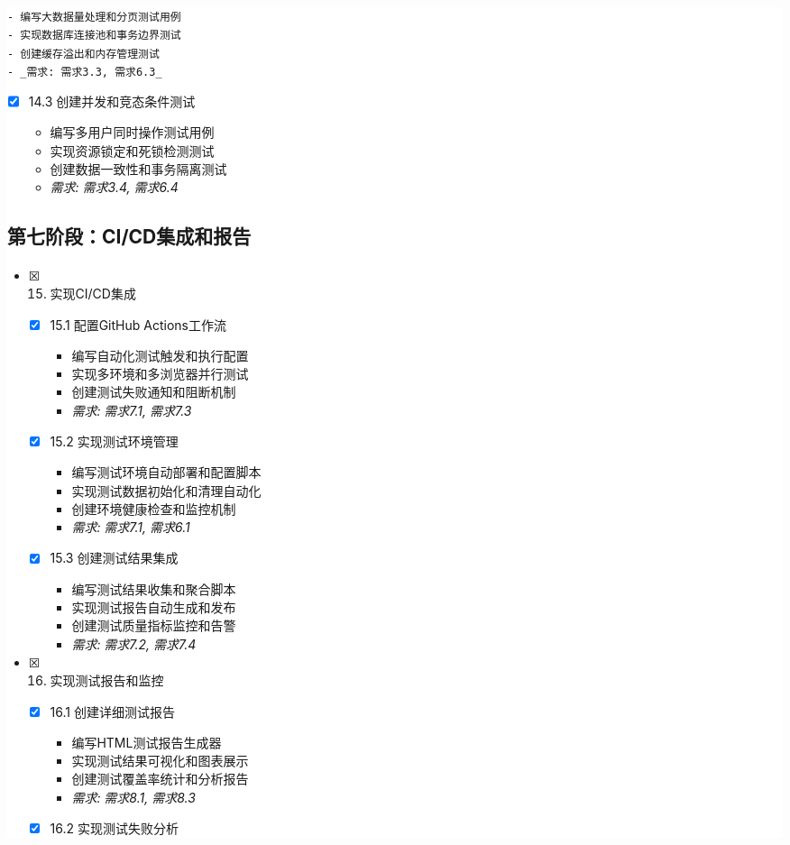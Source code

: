 
    - 编写大数据量处理和分页测试用例
    - 实现数据库连接池和事务边界测试
    - 创建缓存溢出和内存管理测试
    - _需求: 需求3.3, 需求6.3_

  - [x] 14.3 创建并发和竞态条件测试


    - 编写多用户同时操作测试用例
    - 实现资源锁定和死锁检测测试
    - 创建数据一致性和事务隔离测试
    - _需求: 需求3.4, 需求6.4_

## 第七阶段：CI/CD集成和报告

- [x] 15. 实现CI/CD集成





  - [x] 15.1 配置GitHub Actions工作流


    - 编写自动化测试触发和执行配置
    - 实现多环境和多浏览器并行测试
    - 创建测试失败通知和阻断机制
    - _需求: 需求7.1, 需求7.3_

  - [x] 15.2 实现测试环境管理


    - 编写测试环境自动部署和配置脚本
    - 实现测试数据初始化和清理自动化
    - 创建环境健康检查和监控机制
    - _需求: 需求7.1, 需求6.1_

  - [x] 15.3 创建测试结果集成


    - 编写测试结果收集和聚合脚本
    - 实现测试报告自动生成和发布
    - 创建测试质量指标监控和告警
    - _需求: 需求7.2, 需求7.4_

- [x] 16. 实现测试报告和监控





  - [x] 16.1 创建详细测试报告


    - 编写HTML测试报告生成器
    - 实现测试结果可视化和图表展示
    - 创建测试覆盖率统计和分析报告
    - _需求: 需求8.1, 需求8.3_

  - [x] 16.2 实现测试失败分析

